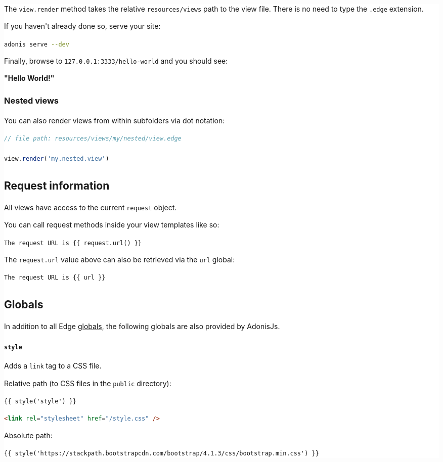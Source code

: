The `view.render` method takes the relative `resources/views` path to the view file. There is no need to type the `.edge` extension.

If you haven't already done so, serve your site:

```bash
adonis serve --dev
```

Finally, browse to `127.0.0.1:3333/hello-world` and you should see:

**"Hello World!"**

### Nested views
You can also render views from within subfolders via dot notation:

```js
// file path: resources/views/my/nested/view.edge

view.render('my.nested.view')
```

## Request information
All views have access to the current `request` object.

You can call request methods inside your view templates like so:

```edge
The request URL is {{ request.url() }}
```

The `request.url` value above can also be retrieved via the `url` global:

```edge
The request URL is {{ url }}
```

## Globals
In addition to all Edge [globals](http://edge.adonisjs.com/docs/globals), the following globals are also provided by AdonisJs.

#### `style`
Adds a `link` tag to a CSS file.

Relative path (to CSS files in the `public` directory):

```edge
{{ style('style') }}
```

```html
<link rel="stylesheet" href="/style.css" />
```

Absolute path:

```edge
{{ style('https://stackpath.bootstrapcdn.com/bootstrap/4.1.3/css/bootstrap.min.css') }}
```
